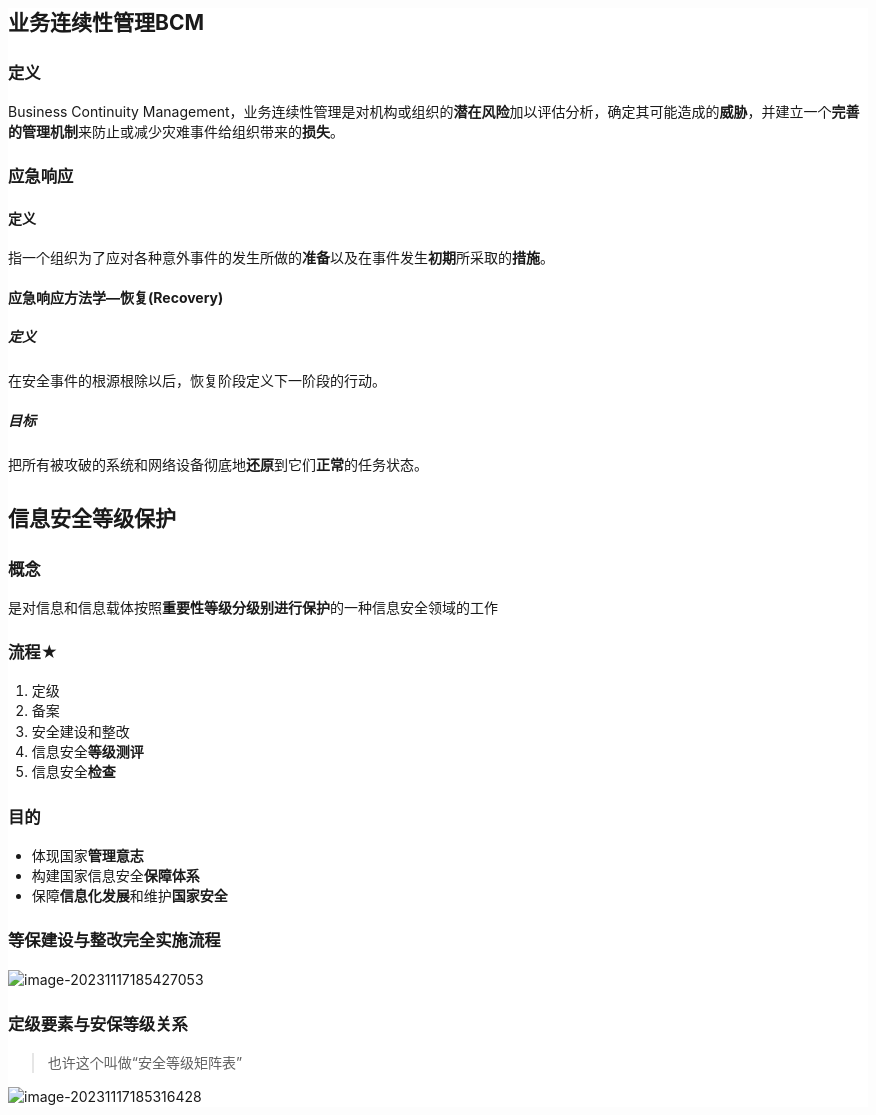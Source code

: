 ## 业务连续性管理BCM

### 定义

Business Continuity Management，业务连续性管理是对机构或组织的**潜在风险**加以评估分析，确定其可能造成的**威胁**，并建立一个**完善的管理机制**来防止或减少灾难事件给组织带来的**损失**。

### 应急响应

#### 定义

指一个组织为了应对各种意外事件的发生所做的**准备**以及在事件发生**初期**所采取的**措施**。

#### 应急响应方法学—恢复(Recovery)

##### 定义

在安全事件的根源根除以后，恢复阶段定义下一阶段的行动。

##### 目标

把所有被攻破的系统和网络设备彻底地**还原**到它们**正常**的任务状态。

## 信息安全等级保护

### 概念

是对信息和信息载体按照**重要性等级分级别进行保护**的一种信息安全领域的工作

### 流程★

1. 定级
2. 备案
3. 安全建设和整改
4. 信息安全**等级测评**
5. 信息安全**检查**

### 目的

* 体现国家**管理意志**
* 构建国家信息安全**保障体系**
* 保障**信息化发展**和维护**国家安全**

### 等保建设与整改完全实施流程

![image-20231117185427053](https://img-blog.csdnimg.cn/af3e3ccaf8164f0a9939abc01d704aae.jpeg)

### 定级要素与安保等级关系

> 也许这个叫做“安全等级矩阵表”

![image-20231117185316428](https://img-blog.csdnimg.cn/c749e7b65a1d4d4e81eab2ee6153e96a.jpeg)
